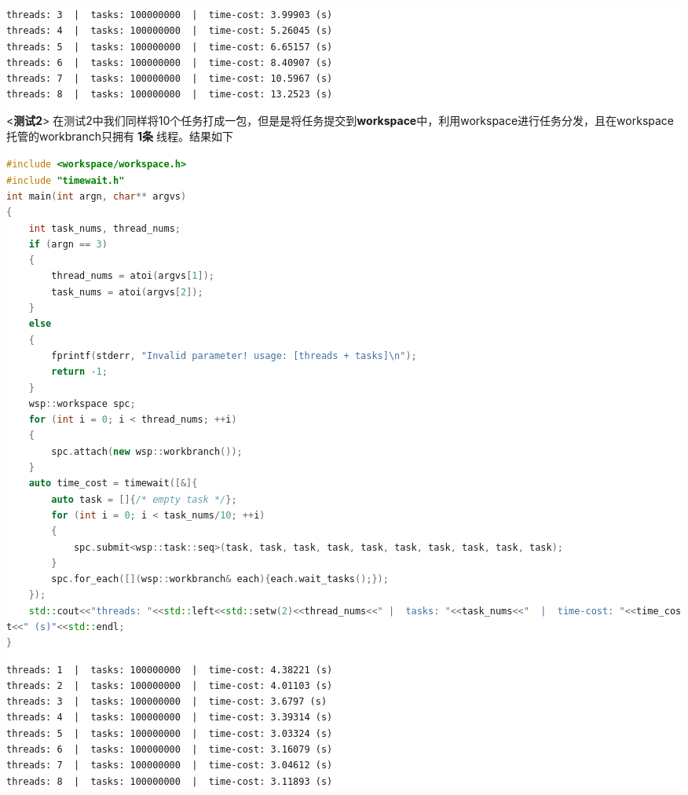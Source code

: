 ```
threads: 3  |  tasks: 100000000  |  time-cost: 3.99903 (s)
threads: 4  |  tasks: 100000000  |  time-cost: 5.26045 (s)
threads: 5  |  tasks: 100000000  |  time-cost: 6.65157 (s)
threads: 6  |  tasks: 100000000  |  time-cost: 8.40907 (s)
threads: 7  |  tasks: 100000000  |  time-cost: 10.5967 (s)
threads: 8  |  tasks: 100000000  |  time-cost: 13.2523 (s)
```

<**测试2**> 在测试2中我们同样将10个任务打成一包，但是是将任务提交到**workspace**中，利用workspace进行任务分发，且在workspace托管的workbranch只拥有 **1条** 线程。结果如下
```C++
#include <workspace/workspace.h>
#include "timewait.h"
int main(int argn, char** argvs) 
{
    int task_nums, thread_nums;
    if (argn == 3) 
    {
        thread_nums = atoi(argvs[1]);
        task_nums = atoi(argvs[2]);
    } 
    else 
    {
        fprintf(stderr, "Invalid parameter! usage: [threads + tasks]\n");
        return -1;
    } 
    wsp::workspace spc;
    for (int i = 0; i < thread_nums; ++i) 
    {
        spc.attach(new wsp::workbranch());
    }
    auto time_cost = timewait([&]{
        auto task = []{/* empty task */};
        for (int i = 0; i < task_nums/10; ++i) 
        {
            spc.submit<wsp::task::seq>(task, task, task, task, task, task, task, task, task, task);
        }
        spc.for_each([](wsp::workbranch& each){each.wait_tasks();});
    });
    std::cout<<"threads: "<<std::left<<std::setw(2)<<thread_nums<<" |  tasks: "<<task_nums<<"  |  time-cost: "<<time_cost<<" (s)"<<std::endl;
}
```
```
threads: 1  |  tasks: 100000000  |  time-cost: 4.38221 (s)
threads: 2  |  tasks: 100000000  |  time-cost: 4.01103 (s)
threads: 3  |  tasks: 100000000  |  time-cost: 3.6797 (s)
threads: 4  |  tasks: 100000000  |  time-cost: 3.39314 (s)
threads: 5  |  tasks: 100000000  |  time-cost: 3.03324 (s)
threads: 6  |  tasks: 100000000  |  time-cost: 3.16079 (s)
threads: 7  |  tasks: 100000000  |  time-cost: 3.04612 (s)
threads: 8  |  tasks: 100000000  |  time-cost: 3.11893 (s)
```
